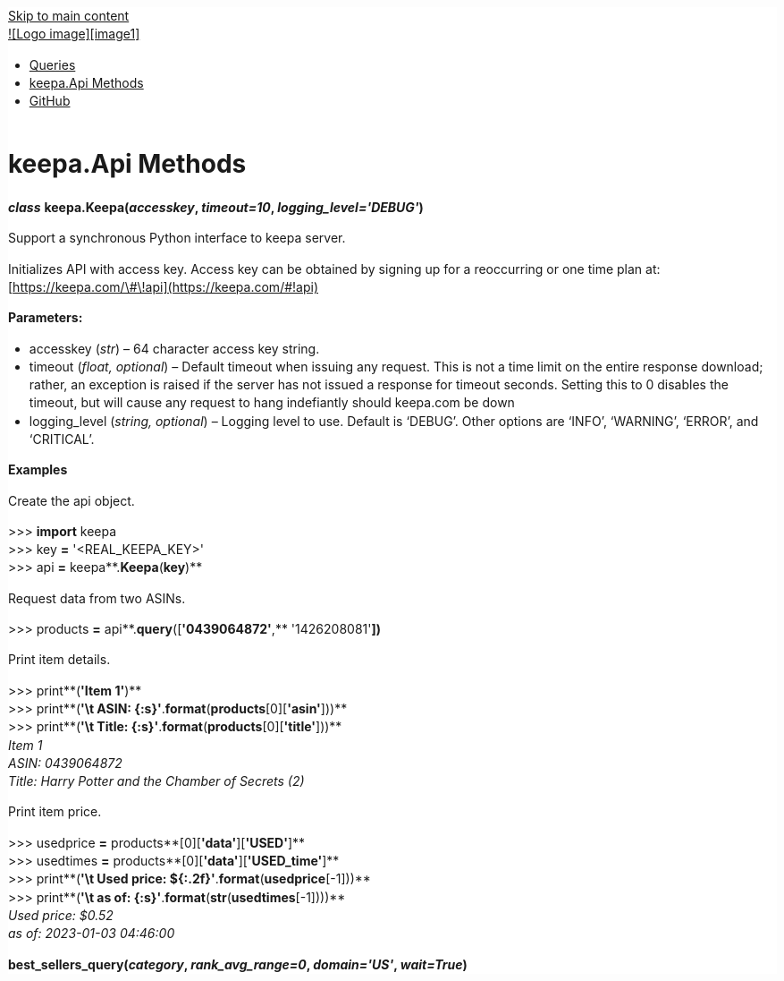 [Skip to main content](https://keepaapi.readthedocs.io/en/latest/api_methods.html#main-content)  
[![Logo image][image1]](https://keepaapi.readthedocs.io/en/latest/api_methods.html#main-content)

* [Queries](https://keepaapi.readthedocs.io/en/latest/product_query.html)  
* [keepa.Api Methods](https://keepaapi.readthedocs.io/en/latest/api_methods.html#)  
* [GitHub](https://github.com/akaszynski/keepa)

# keepa.Api Methods

***class*** **keepa.Keepa(*accesskey*, *timeout=10*, *logging\_level='DEBUG'*)**

Support a synchronous Python interface to keepa server.

Initializes API with access key. Access key can be obtained by signing up for a reoccurring or one time plan at: [https://keepa.com/\#\!api](https://keepa.com/#!api)

**Parameters:**

* accesskey (*str*) – 64 character access key string.  
* timeout (*float, optional*) – Default timeout when issuing any request. This is not a time limit on the entire response download; rather, an exception is raised if the server has not issued a response for timeout seconds. Setting this to 0 disables the timeout, but will cause any request to hang indefiantly should keepa.com be down  
* logging\_level (*string, optional*) – Logging level to use. Default is ‘DEBUG’. Other options are ‘INFO’, ‘WARNING’, ‘ERROR’, and ‘CRITICAL’.

**Examples**

Create the api object.

\>\>\> **import** keepa  
\>\>\> key **\=** '\<REAL\_KEEPA\_KEY\>'  
\>\>\> api **\=** keepa**.**Keepa**(**key**)**

Request data from two ASINs.

\>\>\> products **\=** api**.**query**(\[**'0439064872'**,** '1426208081'**\])**

Print item details.

\>\>\> print**(**'Item 1'**)**  
\>\>\> print**(**'\\t ASIN: {:s}'**.**format**(**products**\[0\]\[**'asin'**\]))**  
\>\>\> print**(**'\\t Title: {:s}'**.**format**(**products**\[0\]\[**'title'**\]))**  
*Item 1*  
    *ASIN: 0439064872*  
    *Title: Harry Potter and the Chamber of Secrets (2)*

Print item price.

\>\>\> usedprice **\=** products**\[0\]\[**'data'**\]\[**'USED'**\]**  
\>\>\> usedtimes **\=** products**\[0\]\[**'data'**\]\[**'USED\_time'**\]**  
\>\>\> print**(**'\\t Used price: ${:.2f}'**.**format**(**usedprice**\[\-1\]))**  
\>\>\> print**(**'\\t as of: {:s}'**.**format**(**str**(**usedtimes**\[\-1\])))**  
    *Used price: $0.52*  
    *as of: 2023-01-03 04:46:00*

**best\_sellers\_query(*category*, *rank\_avg\_range=0*, *domain='US'*, *wait=True*)**
